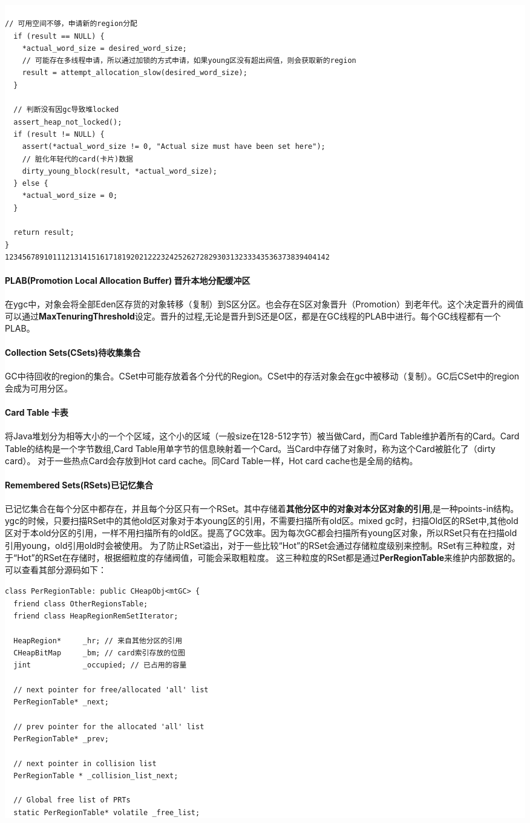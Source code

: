 ```

// 可用空间不够，申请新的region分配 
  if (result == NULL) {
    *actual_word_size = desired_word_size;
    // 可能存在多线程申请，所以通过加锁的方式申请，如果young区没有超出阀值，则会获取新的region 
    result = attempt_allocation_slow(desired_word_size);
  }

  // 判断没有因gc导致堆locked  
  assert_heap_not_locked();
  if (result != NULL) {
    assert(*actual_word_size != 0, "Actual size must have been set here");
    // 脏化年轻代的card(卡片)数据
    dirty_young_block(result, *actual_word_size);
  } else {
    *actual_word_size = 0;
  }

  return result;
}
123456789101112131415161718192021222324252627282930313233343536373839404142
```

#### PLAB(Promotion Local Allocation Buffer) 晋升本地分配缓冲区

在ygc中，对象会将全部Eden区存货的对象转移（复制）到S区分区。也会存在S区对象晋升（Promotion）到老年代。这个决定晋升的阀值可以通过**MaxTenuringThreshold**设定。晋升的过程,无论是晋升到S还是O区，都是在GC线程的PLAB中进行。每个GC线程都有一个PLAB。

#### Collection Sets(CSets)待收集集合

GC中待回收的region的集合。CSet中可能存放着各个分代的Region。CSet中的存活对象会在gc中被移动（复制）。GC后CSet中的region会成为可用分区。

#### Card Table 卡表

将Java堆划分为相等大小的一个个区域，这个小的区域（一般size在128-512字节）被当做Card，而Card Table维护着所有的Card。Card Table的结构是一个字节数组,Card Table用单字节的信息映射着一个Card。当Card中存储了对象时，称为这个Card被脏化了（dirty card）。 对于一些热点Card会存放到Hot card cache。同Card Table一样，Hot card cache也是全局的结构。

#### Remembered Sets(RSets)已记忆集合

已记忆集合在每个分区中都存在，并且每个分区只有一个RSet。其中存储着**其他分区中的对象对本分区对象的引用**,是一种points-in结构。ygc的时候，只要扫描RSet中的其他old区对象对于本young区的引用，不需要扫描所有old区。mixed gc时，扫描Old区的RSet中,其他old区对于本old分区的引用，一样不用扫描所有的old区。提高了GC效率。因为每次GC都会扫描所有young区对象，所以RSet只有在扫描old引用young，old引用old时会被使用。
为了防止RSet溢出，对于一些比较“Hot”的RSet会通过存储粒度级别来控制。RSet有三种粒度，对于“Hot”的RSet在存储时，根据细粒度的存储阀值，可能会采取粗粒度。
这三种粒度的RSet都是通过**PerRegionTable**来维护内部数据的。可以查看其部分源码如下：

```
class PerRegionTable: public CHeapObj<mtGC> {
  friend class OtherRegionsTable;
  friend class HeapRegionRemSetIterator;

  HeapRegion*     _hr; // 来自其他分区的引用
  CHeapBitMap     _bm; // card索引存放的位图
  jint            _occupied; // 已占用的容量

  // next pointer for free/allocated 'all' list
  PerRegionTable* _next;

  // prev pointer for the allocated 'all' list
  PerRegionTable* _prev;

  // next pointer in collision list
  PerRegionTable * _collision_list_next;

  // Global free list of PRTs 
  static PerRegionTable* volatile _free_list;
```